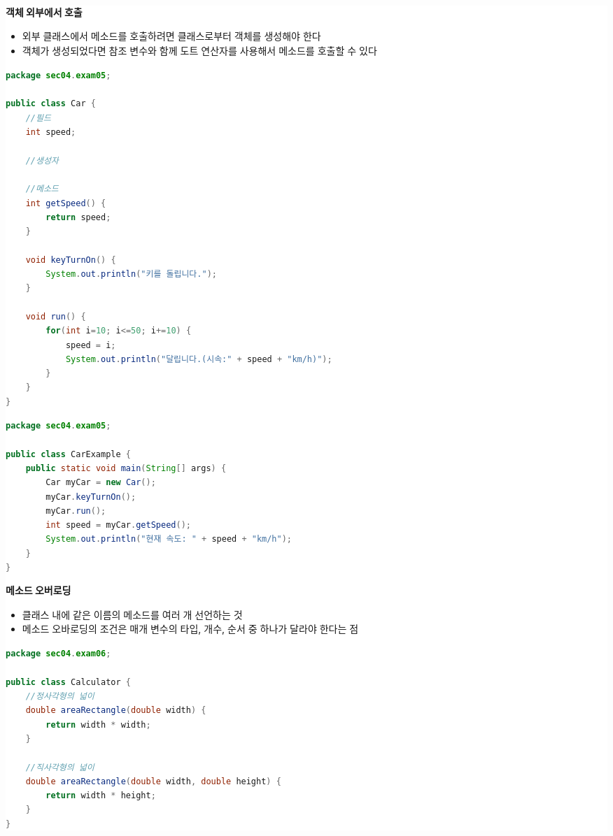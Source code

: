 **객체 외부에서 호출**
- 외부 클래스에서 메소드를 호출하려면 클래스로부터 객체를 생성해야 한다
- 객체가 생성되었다면 참조 변수와 함께 도트 연산자를 사용해서 메소드를 호출할 수 있다

```java
package sec04.exam05;

public class Car {
	//필드
	int speed;
	
	//생성자
	
	//메소드
	int getSpeed() {
		return speed;
	}
	
	void keyTurnOn() {
		System.out.println("키를 돌립니다.");
	}	
	
	void run() {
		for(int i=10; i<=50; i+=10) {
			speed = i;
			System.out.println("달립니다.(시속:" + speed + "km/h)");
		}
	}	
}
```
```java
package sec04.exam05;

public class CarExample {
	public static void main(String[] args) {
		Car myCar = new Car();
		myCar.keyTurnOn();
		myCar.run();
		int speed = myCar.getSpeed();
		System.out.println("현재 속도: " + speed + "km/h");
	}
}
```

**메소드 오버로딩**
- 클래스 내에 같은 이름의 메소드를 여러 개 선언하는 것
- 메소드 오바로딩의 조건은 매개 변수의 타입, 개수, 순서 중 하나가 달라야 한다는 점

```java
package sec04.exam06;

public class Calculator {
	//정사각형의 넓이
	double areaRectangle(double width) {
		return width * width;
	}
	
	//직사각형의 넓이
	double areaRectangle(double width, double height) {
		return width * height;
	}	
}
```
